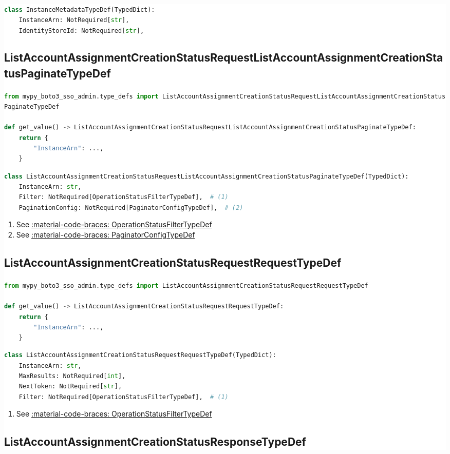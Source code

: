 ```python title="Definition"
class InstanceMetadataTypeDef(TypedDict):
    InstanceArn: NotRequired[str],
    IdentityStoreId: NotRequired[str],
```

## ListAccountAssignmentCreationStatusRequestListAccountAssignmentCreationStatusPaginateTypeDef

```python title="Usage Example"
from mypy_boto3_sso_admin.type_defs import ListAccountAssignmentCreationStatusRequestListAccountAssignmentCreationStatusPaginateTypeDef

def get_value() -> ListAccountAssignmentCreationStatusRequestListAccountAssignmentCreationStatusPaginateTypeDef:
    return {
        "InstanceArn": ...,
    }
```

```python title="Definition"
class ListAccountAssignmentCreationStatusRequestListAccountAssignmentCreationStatusPaginateTypeDef(TypedDict):
    InstanceArn: str,
    Filter: NotRequired[OperationStatusFilterTypeDef],  # (1)
    PaginationConfig: NotRequired[PaginatorConfigTypeDef],  # (2)
```

1. See [:material-code-braces: OperationStatusFilterTypeDef](./type_defs.md#operationstatusfiltertypedef) 
2. See [:material-code-braces: PaginatorConfigTypeDef](./type_defs.md#paginatorconfigtypedef) 
## ListAccountAssignmentCreationStatusRequestRequestTypeDef

```python title="Usage Example"
from mypy_boto3_sso_admin.type_defs import ListAccountAssignmentCreationStatusRequestRequestTypeDef

def get_value() -> ListAccountAssignmentCreationStatusRequestRequestTypeDef:
    return {
        "InstanceArn": ...,
    }
```

```python title="Definition"
class ListAccountAssignmentCreationStatusRequestRequestTypeDef(TypedDict):
    InstanceArn: str,
    MaxResults: NotRequired[int],
    NextToken: NotRequired[str],
    Filter: NotRequired[OperationStatusFilterTypeDef],  # (1)
```

1. See [:material-code-braces: OperationStatusFilterTypeDef](./type_defs.md#operationstatusfiltertypedef) 
## ListAccountAssignmentCreationStatusResponseTypeDef
